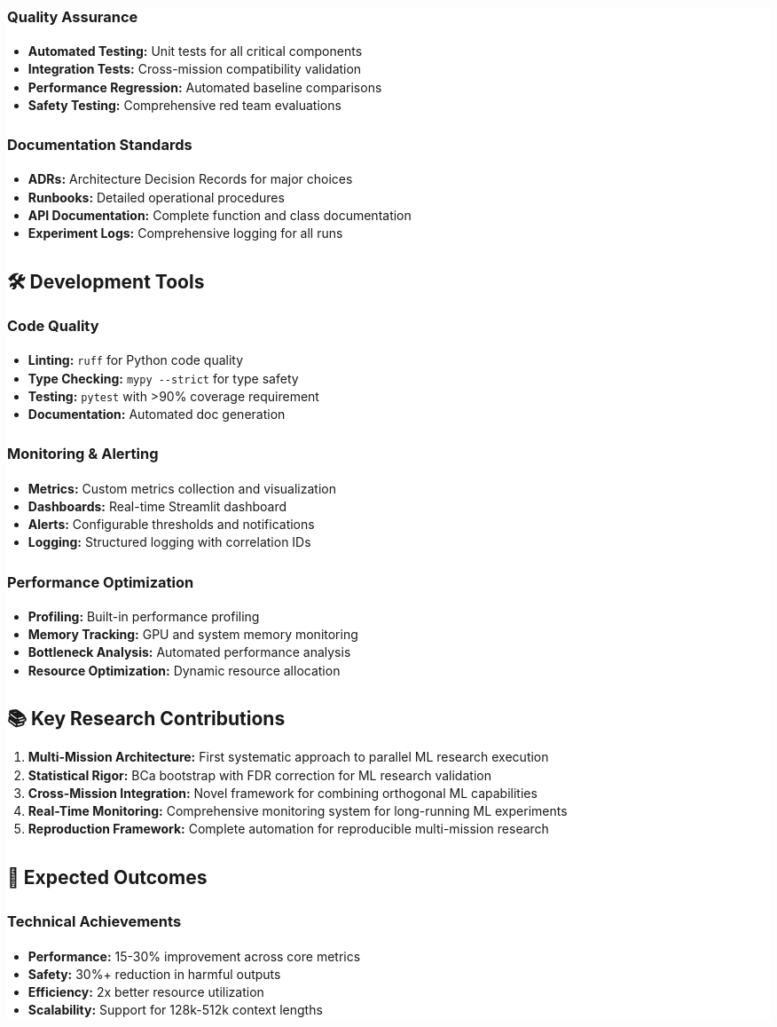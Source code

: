 ### Quality Assurance
- **Automated Testing:** Unit tests for all critical components
- **Integration Tests:** Cross-mission compatibility validation
- **Performance Regression:** Automated baseline comparisons
- **Safety Testing:** Comprehensive red team evaluations

### Documentation Standards
- **ADRs:** Architecture Decision Records for major choices
- **Runbooks:** Detailed operational procedures
- **API Documentation:** Complete function and class documentation
- **Experiment Logs:** Comprehensive logging for all runs

## 🛠️ Development Tools

### Code Quality
- **Linting:** `ruff` for Python code quality
- **Type Checking:** `mypy --strict` for type safety
- **Testing:** `pytest` with >90% coverage requirement
- **Documentation:** Automated doc generation

### Monitoring & Alerting
- **Metrics:** Custom metrics collection and visualization
- **Dashboards:** Real-time Streamlit dashboard
- **Alerts:** Configurable thresholds and notifications
- **Logging:** Structured logging with correlation IDs

### Performance Optimization
- **Profiling:** Built-in performance profiling
- **Memory Tracking:** GPU and system memory monitoring
- **Bottleneck Analysis:** Automated performance analysis
- **Resource Optimization:** Dynamic resource allocation

## 📚 Key Research Contributions

1. **Multi-Mission Architecture:** First systematic approach to parallel ML research execution
2. **Statistical Rigor:** BCa bootstrap with FDR correction for ML research validation
3. **Cross-Mission Integration:** Novel framework for combining orthogonal ML capabilities
4. **Real-Time Monitoring:** Comprehensive monitoring system for long-running ML experiments
5. **Reproduction Framework:** Complete automation for reproducible multi-mission research

## 🎯 Expected Outcomes

### Technical Achievements
- **Performance:** 15-30% improvement across core metrics
- **Safety:** 30%+ reduction in harmful outputs
- **Efficiency:** 2x better resource utilization
- **Scalability:** Support for 128k-512k context lengths
